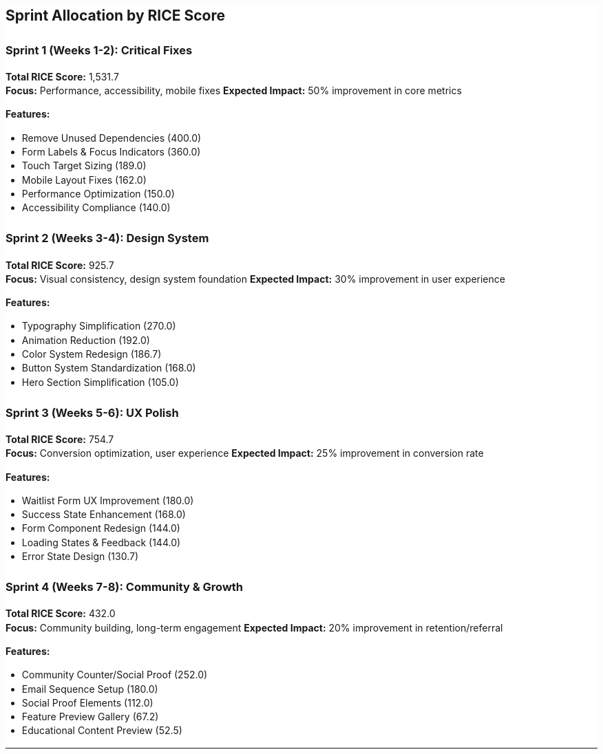 
## Sprint Allocation by RICE Score

### Sprint 1 (Weeks 1-2): Critical Fixes
**Total RICE Score:** 1,531.7  
**Focus:** Performance, accessibility, mobile fixes
**Expected Impact:** 50% improvement in core metrics

**Features:**
- Remove Unused Dependencies (400.0)
- Form Labels & Focus Indicators (360.0)
- Touch Target Sizing (189.0)
- Mobile Layout Fixes (162.0)
- Performance Optimization (150.0)
- Accessibility Compliance (140.0)

### Sprint 2 (Weeks 3-4): Design System
**Total RICE Score:** 925.7  
**Focus:** Visual consistency, design system foundation
**Expected Impact:** 30% improvement in user experience

**Features:**
- Typography Simplification (270.0)
- Animation Reduction (192.0)
- Color System Redesign (186.7)
- Button System Standardization (168.0)
- Hero Section Simplification (105.0)

### Sprint 3 (Weeks 5-6): UX Polish
**Total RICE Score:** 754.7  
**Focus:** Conversion optimization, user experience
**Expected Impact:** 25% improvement in conversion rate

**Features:**
- Waitlist Form UX Improvement (180.0)
- Success State Enhancement (168.0)
- Form Component Redesign (144.0)
- Loading States & Feedback (144.0)
- Error State Design (130.7)

### Sprint 4 (Weeks 7-8): Community & Growth
**Total RICE Score:** 432.0  
**Focus:** Community building, long-term engagement
**Expected Impact:** 20% improvement in retention/referral

**Features:**
- Community Counter/Social Proof (252.0)
- Email Sequence Setup (180.0)
- Social Proof Elements (112.0)
- Feature Preview Gallery (67.2)
- Educational Content Preview (52.5)

---